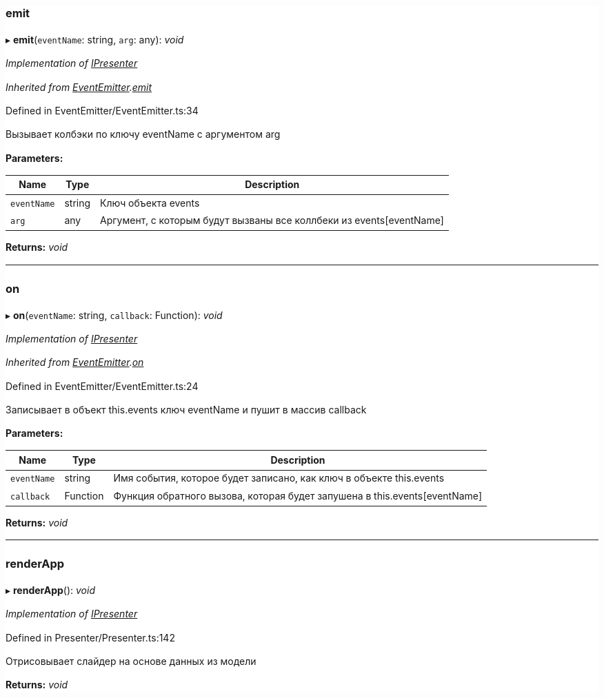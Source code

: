 ###  emit

▸ **emit**(`eventName`: string, `arg`: any): *void*

*Implementation of [IPresenter](../interfaces/_types_.ipresenter.md)*

*Inherited from [EventEmitter](_eventemitter_eventemitter_.eventemitter.md).[emit](_eventemitter_eventemitter_.eventemitter.md#emit)*

Defined in EventEmitter/EventEmitter.ts:34

Вызывает колбэки по ключу eventName с аргументом arg

**Parameters:**

Name | Type | Description |
------ | ------ | ------ |
`eventName` | string | Ключ объекта events |
`arg` | any | Аргумент, с которым будут вызваны все коллбеки из events[eventName]  |

**Returns:** *void*

___

###  on

▸ **on**(`eventName`: string, `callback`: Function): *void*

*Implementation of [IPresenter](../interfaces/_types_.ipresenter.md)*

*Inherited from [EventEmitter](_eventemitter_eventemitter_.eventemitter.md).[on](_eventemitter_eventemitter_.eventemitter.md#on)*

Defined in EventEmitter/EventEmitter.ts:24

Записывает в объект this.events ключ eventName и пушит в массив callback

**Parameters:**

Name | Type | Description |
------ | ------ | ------ |
`eventName` | string | Имя события, которое будет записано, как ключ в объекте this.events |
`callback` | Function | Функция обратного вызова, которая будет запушена в this.events[eventName]  |

**Returns:** *void*

___

###  renderApp

▸ **renderApp**(): *void*

*Implementation of [IPresenter](../interfaces/_types_.ipresenter.md)*

Defined in Presenter/Presenter.ts:142

Отрисовывает слайдер на основе данных из модели

**Returns:** *void*
